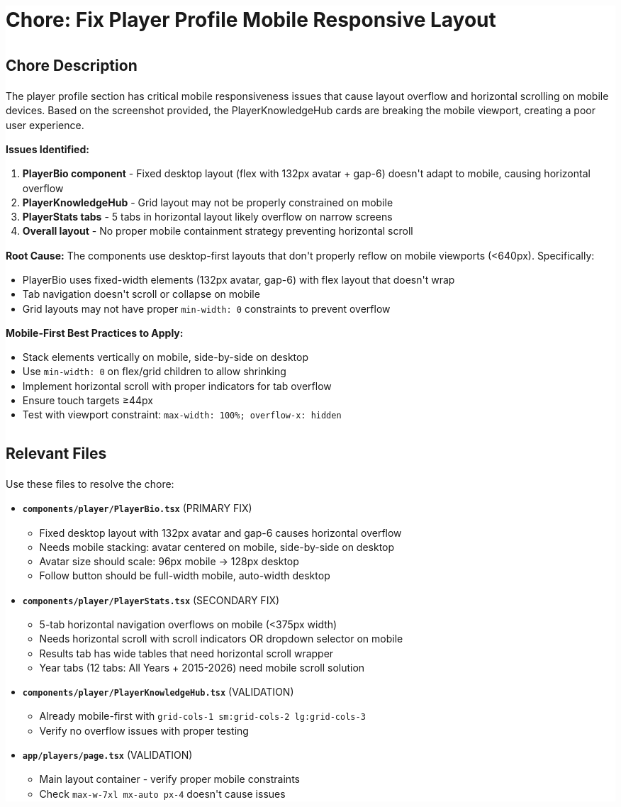 # Chore: Fix Player Profile Mobile Responsive Layout

## Chore Description

The player profile section has critical mobile responsiveness issues that cause layout overflow and horizontal scrolling on mobile devices. Based on the screenshot provided, the PlayerKnowledgeHub cards are breaking the mobile viewport, creating a poor user experience.

**Issues Identified:**
1. **PlayerBio component** - Fixed desktop layout (flex with 132px avatar + gap-6) doesn't adapt to mobile, causing horizontal overflow
2. **PlayerKnowledgeHub** - Grid layout may not be properly constrained on mobile
3. **PlayerStats tabs** - 5 tabs in horizontal layout likely overflow on narrow screens
4. **Overall layout** - No proper mobile containment strategy preventing horizontal scroll

**Root Cause:**
The components use desktop-first layouts that don't properly reflow on mobile viewports (<640px). Specifically:
- PlayerBio uses fixed-width elements (132px avatar, gap-6) with flex layout that doesn't wrap
- Tab navigation doesn't scroll or collapse on mobile
- Grid layouts may not have proper `min-width: 0` constraints to prevent overflow

**Mobile-First Best Practices to Apply:**
- Stack elements vertically on mobile, side-by-side on desktop
- Use `min-width: 0` on flex/grid children to allow shrinking
- Implement horizontal scroll with proper indicators for tab overflow
- Ensure touch targets ≥44px
- Test with viewport constraint: `max-width: 100%; overflow-x: hidden`

## Relevant Files

Use these files to resolve the chore:

- **`components/player/PlayerBio.tsx`** (PRIMARY FIX)
  - Fixed desktop layout with 132px avatar and gap-6 causes horizontal overflow
  - Needs mobile stacking: avatar centered on mobile, side-by-side on desktop
  - Avatar size should scale: 96px mobile → 128px desktop
  - Follow button should be full-width mobile, auto-width desktop

- **`components/player/PlayerStats.tsx`** (SECONDARY FIX)
  - 5-tab horizontal navigation overflows on mobile (<375px width)
  - Needs horizontal scroll with scroll indicators OR dropdown selector on mobile
  - Results tab has wide tables that need horizontal scroll wrapper
  - Year tabs (12 tabs: All Years + 2015-2026) need mobile scroll solution

- **`components/player/PlayerKnowledgeHub.tsx`** (VALIDATION)
  - Already mobile-first with `grid-cols-1 sm:grid-cols-2 lg:grid-cols-3`
  - Verify no overflow issues with proper testing

- **`app/players/page.tsx`** (VALIDATION)
  - Main layout container - verify proper mobile constraints
  - Check `max-w-7xl mx-auto px-4` doesn't cause issues
